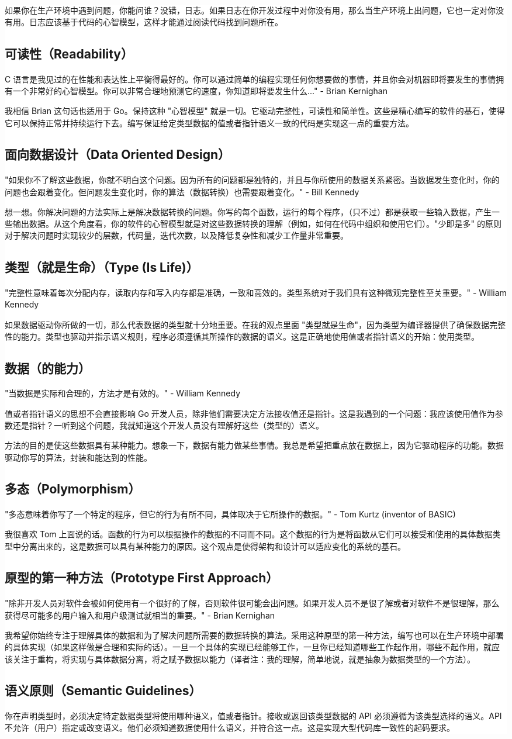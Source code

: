 如果你在生产环境中遇到问题，你能问谁？没错，日志。如果日志在你开发过程中对你没有用，那么当生产环境上出问题，它也一定对你没有用。日志应该基于代码的心智模型，这样才能通过阅读代码找到问题所在。

## 可读性（Readability）

C 语言是我见过的在性能和表达性上平衡得最好的。你可以通过简单的编程实现任何你想要做的事情，并且你会对机器即将要发生的事情拥有一个非常好的心智模型。你可以非常合理地预测它的速度，你知道即将要发生什么..." - Brian Kernighan

我相信 Brian 这句话也适用于 Go。保持这种 "心智模型" 就是一切。它驱动完整性，可读性和简单性。这些是精心编写的软件的基石，使得它可以保持正常并持续运行下去。编写保证给定类型数据的值或者指针语义一致的代码是实现这一点的重要方法。

## 面向数据设计（Data Oriented Design）

"如果你不了解这些数据，你就不明白这个问题。因为所有的问题都是独特的，并且与你所使用的数据关系紧密。当数据发生变化时，你的问题也会跟着变化。但问题发生变化时，你的算法（数据转换）也需要跟着变化。" - Bill Kennedy

想一想。你解决问题的方法实际上是解决数据转换的问题。你写的每个函数，运行的每个程序，（只不过）都是获取一些输入数据，产生一些输出数据。从这个角度看，你的软件的心智模型就是对这些数据转换的理解（例如，如何在代码中组织和使用它们）。"少即是多" 的原则对于解决问题时实现较少的层数，代码量，迭代次数，以及降低复杂性和减少工作量非常重要。

## 类型（就是生命）（Type (Is Life)）

"完整性意味着每次分配内存，读取内存和写入内存都是准确，一致和高效的。类型系统对于我们具有这种微观完整性至关重要。" - William Kennedy

如果数据驱动你所做的一切，那么代表数据的类型就十分地重要。在我的观点里面 "类型就是生命"，因为类型为编译器提供了确保数据完整性的能力。类型也驱动并指示语义规则，程序必须遵循其所操作的数据的语义。这是正确地使用值或者指针语义的开始：使用类型。

## 数据（的能力）

"当数据是实际和合理的，方法才是有效的。" - William Kennedy

值或者指针语义的思想不会直接影响 Go 开发人员，除非他们需要决定方法接收值还是指针。这是我遇到的一个问题：我应该使用值作为参数还是指针？一听到这个问题，我就知道这个开发人员没有理解好这些（类型的）语义。

方法的目的是使这些数据具有某种能力。想象一下，数据有能力做某些事情。我总是希望把重点放在数据上，因为它驱动程序的功能。数据驱动你写的算法，封装和能达到的性能。

## 多态（Polymorphism）

"多态意味着你写了一个特定的程序，但它的行为有所不同，具体取决于它所操作的数据。" - Tom Kurtz (inventor of BASIC)

我很喜欢 Tom 上面说的话。函数的行为可以根据操作的数据的不同而不同。这个数据的行为是将函数从它们可以接受和使用的具体数据类型中分离出来的，这是数据可以具有某种能力的原因。这个观点是使得架构和设计可以适应变化的系统的基石。

## 原型的第一种方法（Prototype First Approach）

"除非开发人员对软件会被如何使用有一个很好的了解，否则软件很可能会出问题。如果开发人员不是很了解或者对软件不是很理解，那么获得尽可能多的用户输入和用户级测试就相当的重要。" - Brian Kernighan

我希望你始终专注于理解具体的数据和为了解决问题所需要的数据转换的算法。采用这种原型的第一种方法，编写也可以在生产环境中部署的具体实现（如果这样做是合理和实际的话）。一旦一个具体的实现已经能够工作，一旦你已经知道哪些工作起作用，哪些不起作用，就应该关注于重构，将实现与具体数据分离，将之赋予数据以能力（译者注：我的理解，简单地说，就是抽象为数据类型的一个方法）。

## 语义原则（Semantic Guidelines）
                                         
你在声明类型时，必须决定特定数据类型将使用哪种语义，值或者指针。接收或返回该类型数据的 API 必须遵循为该类型选择的语义。API 不允许（用户）指定或改变语义。他们必须知道数据使用什么语义，并符合这一点。这是实现大型代码库一致性的起码要求。
